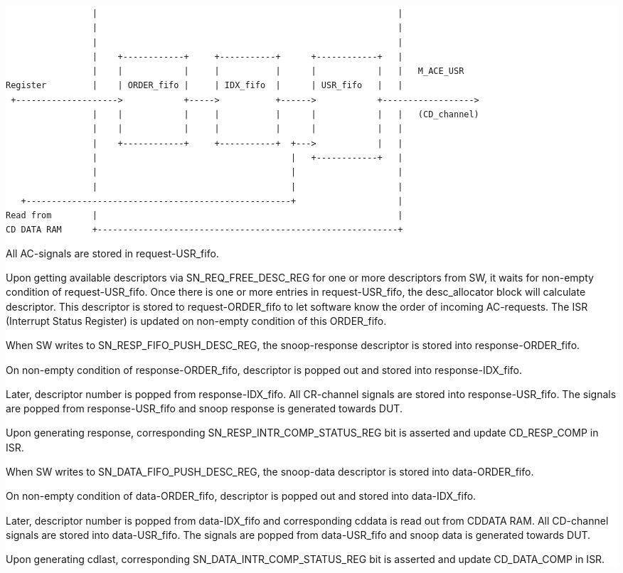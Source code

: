 ```
                 |                                                           |
                 |                                                           |
                 |                                                           |
                 |    +------------+     +-----------+      +------------+   |
                 |    |            |     |           |      |            |   |   M_ACE_USR
Register         |    | ORDER_fifo |     | IDX_fifo  |      | USR_fifo   |   |
 +-------------------->            +----->           +------>            +------------------>
                 |    |            |     |           |      |            |   |   (CD_channel)
                 |    |            |     |           |      |            |   |
                 |    +------------+     +-----------+  +--->            |   |
                 |                                      |   +------------+   |
                 |                                      |                    |
                 |                                      |                    |
   +----------------------------------------------------+                    |
Read from        |                                                           |
CD DATA RAM      +-----------------------------------------------------------+

```

All AC-signals are stored in request-USR_fifo.

Upon getting available descriptors via SN_REQ_FREE_DESC_REG for one or more
descriptors from SW, it waits for non-empty condition of request-USR_fifo. Once
there is one or more entries in request-USR_fifo, the desc_allocator block will
calculate descriptor. This descriptor is stored to request-ORDER_fifo to let
software know the order of incoming AC-requests. The ISR (Interrupt Status
Register) is updated on non-empty condition of this ORDER_fifo.

When SW writes to SN_RESP_FIFO_PUSH_DESC_REG, the snoop-response descriptor is
stored into response-ORDER_fifo. 

On non-empty condition of response-ORDER_fifo, descriptor is popped out and
stored into response-IDX_fifo.

Later, descriptor number is popped from response-IDX_fifo. All CR-channel
signals are stored into response-USR_fifo. The signals are popped from
response-USR_fifo and snoop response is generated towards DUT. 

Upon generating response, corresponding SN_RESP_INTR_COMP_STATUS_REG bit is
asserted and update CD_RESP_COMP in ISR.

When SW writes to SN_DATA_FIFO_PUSH_DESC_REG, the snoop-data descriptor is
stored into data-ORDER_fifo. 

On non-empty condition of data-ORDER_fifo, descriptor is popped out and stored
into data-IDX_fifo.

Later, descriptor number is popped from data-IDX_fifo and corresponding cddata
is read out from CDDATA RAM. All CD-channel signals are stored into
data-USR_fifo. The signals are popped from data-USR_fifo and snoop data is
generated towards DUT. 

Upon generating cdlast, corresponding SN_DATA_INTR_COMP_STATUS_REG bit is
asserted and update CD_DATA_COMP in ISR.
